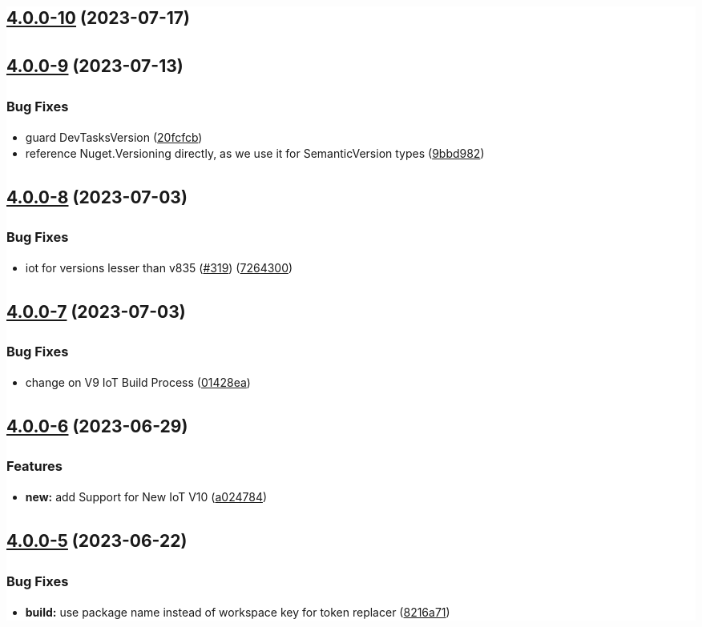 ## [4.0.0-10](https://github.com/criticalmanufacturing/cli/compare/4.0.0-9...4.0.0-10) (2023-07-17)

## [4.0.0-9](https://github.com/criticalmanufacturing/cli/compare/4.0.0-8...4.0.0-9) (2023-07-13)


### Bug Fixes

* guard DevTasksVersion ([20fcfcb](https://github.com/criticalmanufacturing/cli/commits/20fcfcb8fbf1508dab46d1f97d2284d10862c097))
* reference Nuget.Versioning directly, as we use it for SemanticVersion types ([9bbd982](https://github.com/criticalmanufacturing/cli/commits/9bbd9828f78a25b311fba94403053aabf0a3f9b2))

## [4.0.0-8](https://github.com/criticalmanufacturing/cli/compare/4.0.0-7...4.0.0-8) (2023-07-03)


### Bug Fixes

* iot for versions lesser than v835 ([#319](https://github.com/criticalmanufacturing/cli/issues/319)) ([7264300](https://github.com/criticalmanufacturing/cli/commits/7264300fe707d6819ffd10483c7686e9e8e2cd78))

## [4.0.0-7](https://github.com/criticalmanufacturing/cli/compare/4.0.0-6...4.0.0-7) (2023-07-03)


### Bug Fixes

* change on V9 IoT Build Process ([01428ea](https://github.com/criticalmanufacturing/cli/commits/01428eacd051892d18548181bd88155af79d8f8d))

## [4.0.0-6](https://github.com/criticalmanufacturing/cli/compare/4.0.0-5...4.0.0-6) (2023-06-29)


### Features

* **new:** add Support for New IoT V10 ([a024784](https://github.com/criticalmanufacturing/cli/commits/a02478412d7ece47148117ebfed7b92c2f18f151))

## [4.0.0-5](https://github.com/criticalmanufacturing/cli/compare/4.0.0-4...4.0.0-5) (2023-06-22)


### Bug Fixes

* **build:** use package name instead of workspace key for token replacer ([8216a71](https://github.com/criticalmanufacturing/cli/commits/8216a715dc934a108611b337ee804b970d3f3c55))
